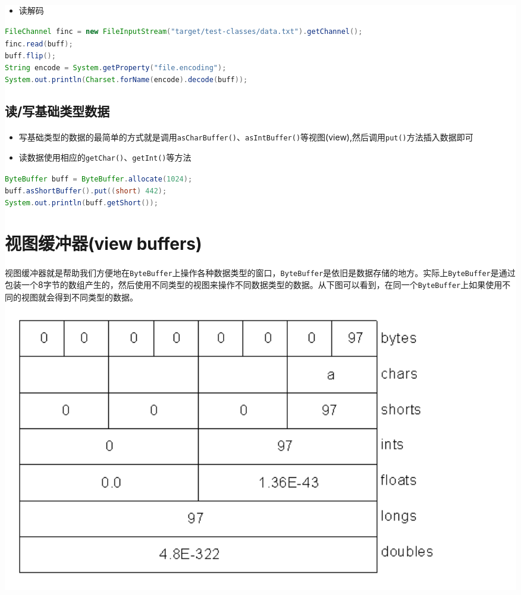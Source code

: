 * 读解码

```java
FileChannel finc = new FileInputStream("target/test-classes/data.txt").getChannel();
finc.read(buff);
buff.flip();
String encode = System.getProperty("file.encoding");
System.out.println(Charset.forName(encode).decode(buff));
```

## 读/写基础类型数据
* 写基础类型的数据的最简单的方式就是调用`asCharBuffer()`、`asIntBuffer()`等视图(view),然后调用`put()`方法插入数据即可

* 读数据使用相应的`getChar()`、`getInt()`等方法

```java
ByteBuffer buff = ByteBuffer.allocate(1024);
buff.asShortBuffer().put((short) 442);
System.out.println(buff.getShort());
```

# 视图缓冲器(view buffers)

视图缓冲器就是帮助我们方便地在`ByteBuffer`上操作各种数据类型的窗口，`ByteBuffer`是依旧是数据存储的地方。实际上`ByteBuffer`是通过包装一个8字节的数组产生的，然后使用不同类型的视图来操作不同数据类型的数据。从下图可以看到，在同一个`ByteBuffer`上如果使用不同的视图就会得到不同类型的数据。


![image](nio学习笔记/ByteBuffer结构.png)

